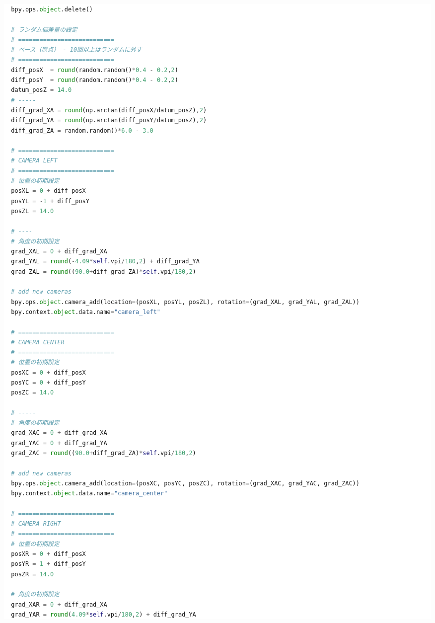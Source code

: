 ```python
  bpy.ops.object.delete()

  # ランダム偏差量の設定
  # ===========================
  # ベース（原点） - 10回以上はランダムに外す
  # ===========================
  diff_posX  = round(random.random()*0.4 - 0.2,2)
  diff_posY  = round(random.random()*0.4 - 0.2,2)
  datum_posZ = 14.0
  # -----
  diff_grad_XA = round(np.arctan(diff_posX/datum_posZ),2)
  diff_grad_YA = round(np.arctan(diff_posY/datum_posZ),2)
  diff_grad_ZA = random.random()*6.0 - 3.0

  # ===========================
  # CAMERA LEFT
  # ===========================
  # 位置の初期設定
  posXL = 0 + diff_posX
  posYL = -1 + diff_posY
  posZL = 14.0

  # ----
  # 角度の初期設定
  grad_XAL = 0 + diff_grad_XA
  grad_YAL = round(-4.09*self.vpi/180,2) + diff_grad_YA
  grad_ZAL = round((90.0+diff_grad_ZA)*self.vpi/180,2)

  # add new cameras  
  bpy.ops.object.camera_add(location=(posXL, posYL, posZL), rotation=(grad_XAL, grad_YAL, grad_ZAL))
  bpy.context.object.data.name="camera_left"

  # ===========================
  # CAMERA CENTER
  # ===========================
  # 位置の初期設定
  posXC = 0 + diff_posX
  posYC = 0 + diff_posY
  posZC = 14.0

  # -----
  # 角度の初期設定
  grad_XAC = 0 + diff_grad_XA
  grad_YAC = 0 + diff_grad_YA
  grad_ZAC = round((90.0+diff_grad_ZA)*self.vpi/180,2)

  # add new cameras  
  bpy.ops.object.camera_add(location=(posXC, posYC, posZC), rotation=(grad_XAC, grad_YAC, grad_ZAC))
  bpy.context.object.data.name="camera_center"

  # ===========================
  # CAMERA RIGHT
  # ===========================
  # 位置の初期設定
  posXR = 0 + diff_posX
  posYR = 1 + diff_posY
  posZR = 14.0

  # 角度の初期設定
  grad_XAR = 0 + diff_grad_XA
  grad_YAR = round(4.09*self.vpi/180,2) + diff_grad_YA
```